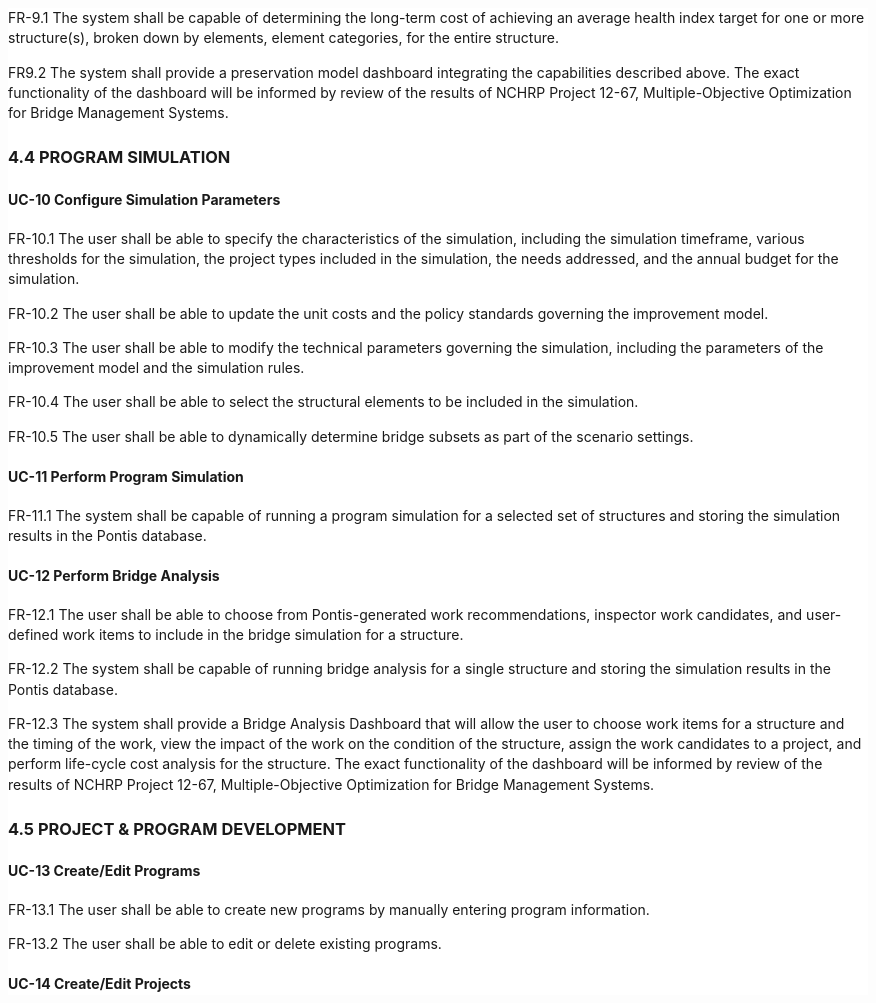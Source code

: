 FR-9.1 The system shall be capable of determining the long-term cost of achieving an average health index target for one or more structure(s), broken down by elements, element categories, for the entire structure.

FR9.2 The system shall provide a preservation model dashboard integrating the capabilities described above. The exact functionality of the dashboard will be informed by review of the results of NCHRP Project 12-67, Multiple-Objective Optimization for Bridge Management Systems.

### 4.4 PROGRAM SIMULATION

#### UC-10 **Configure Simulation Parameters**

FR-10.1 The user shall be able to specify the characteristics of the simulation, including the simulation timeframe, various thresholds for the simulation, the project types included in the simulation, the needs addressed, and the annual budget for the simulation.

FR-10.2 The user shall be able to update the unit costs and the policy standards governing the improvement model.

FR-10.3 The user shall be able to modify the technical parameters governing the simulation, including the parameters of the improvement model and the simulation rules.

FR-10.4 The user shall be able to select the structural elements to be included in the
simulation.

FR-10.5 The user shall be able to dynamically determine bridge subsets as part of the
scenario settings.

#### UC-11 **Perform Program Simulation**

FR-11.1 The system shall be capable of running a program simulation for a selected set of structures and storing the simulation results in the Pontis database.

#### UC-12 **Perform Bridge Analysis**

FR-12.1 The user shall be able to choose from Pontis-generated work recommendations, inspector work candidates, and user-defined work items to include in the bridge simulation for a structure.

FR-12.2 The system shall be capable of running bridge analysis for a single structure and storing the simulation results in the Pontis database.

FR-12.3 The system shall provide a Bridge Analysis Dashboard that will allow the user to choose work items for a structure and the timing of the work, view the impact of the work on the condition of the structure, assign the work candidates to a project, and perform life-cycle cost analysis for the structure. The exact functionality of the dashboard will be informed by review of the results of NCHRP Project 12-67, Multiple-Objective Optimization for Bridge Management Systems.

### 4.5 PROJECT & PROGRAM DEVELOPMENT

#### UC-13 **Create/Edit Programs**

FR-13.1 The user shall be able to create new programs by manually entering program information.

FR-13.2 The user shall be able to edit or delete existing programs.

#### UC-14 **Create/Edit Projects**
